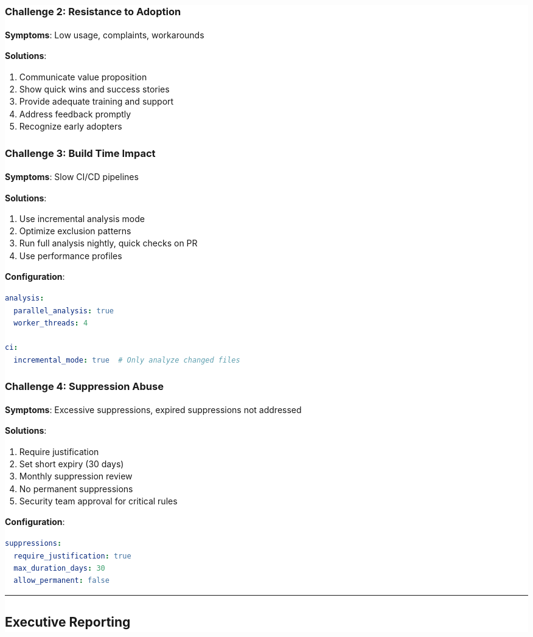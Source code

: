 ### Challenge 2: Resistance to Adoption

**Symptoms**: Low usage, complaints, workarounds

**Solutions**:
1. Communicate value proposition
2. Show quick wins and success stories
3. Provide adequate training and support
4. Address feedback promptly
5. Recognize early adopters

### Challenge 3: Build Time Impact

**Symptoms**: Slow CI/CD pipelines

**Solutions**:
1. Use incremental analysis mode
2. Optimize exclusion patterns
3. Run full analysis nightly, quick checks on PR
4. Use performance profiles

**Configuration**:
```yaml
analysis:
  parallel_analysis: true
  worker_threads: 4
  
ci:
  incremental_mode: true  # Only analyze changed files
```

### Challenge 4: Suppression Abuse

**Symptoms**: Excessive suppressions, expired suppressions not addressed

**Solutions**:
1. Require justification
2. Set short expiry (30 days)
3. Monthly suppression review
4. No permanent suppressions
5. Security team approval for critical rules

**Configuration**:
```yaml
suppressions:
  require_justification: true
  max_duration_days: 30
  allow_permanent: false
```

---

## Executive Reporting

